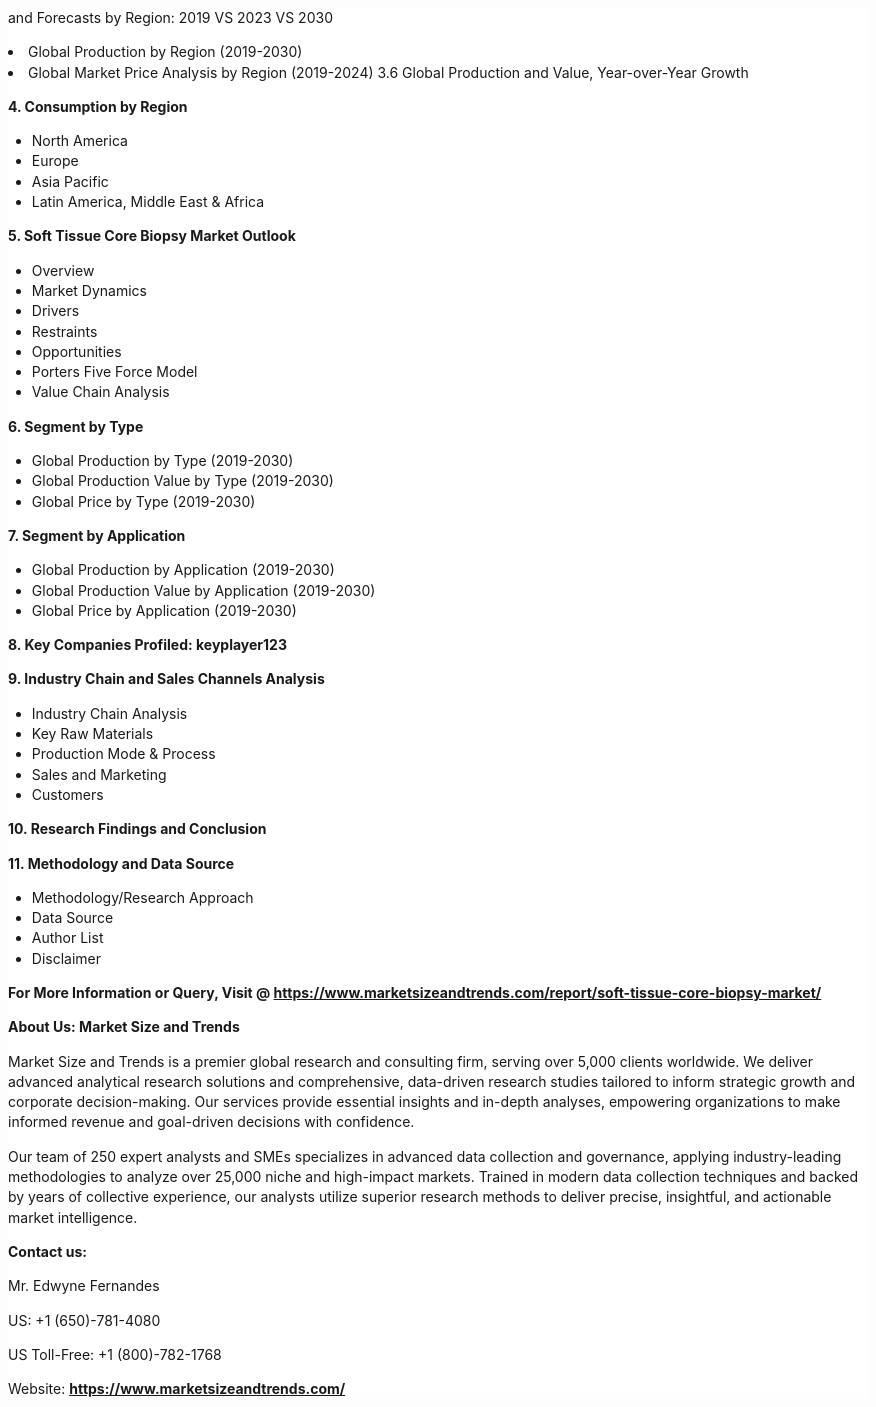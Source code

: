 and Forecasts by Region: 2019 VS 2023 VS 2030</li><li>Global Production by Region (2019-2030)</li><li>Global Market Price Analysis by Region (2019-2024) 3.6 Global Production and Value, Year-over-Year Growth</li></ul><p><strong>4. Consumption by Region</strong></p><ul><li>North America</li><li>Europe</li><li>Asia Pacific</li><li>Latin America, Middle East &amp; Africa</li></ul><p><strong>5. Soft Tissue Core Biopsy Market Outlook</strong></p><ul><li>Overview</li><li>Market Dynamics</li><li>Drivers</li><li>Restraints</li><li>Opportunities</li><li>Porters Five Force Model</li><li>Value Chain Analysis&nbsp;</li></ul><p><strong>6. Segment by Type</strong></p><ul><li>Global Production by Type (2019-2030)</li><li>Global Production Value by Type (2019-2030)</li><li>Global Price by Type (2019-2030)</li></ul><p><strong>7. Segment by Application</strong></p><ul><li>Global Production by Application (2019-2030)</li><li>Global Production Value by Application (2019-2030)</li><li>Global Price by Application (2019-2030)</li></ul><p><strong>8. Key Companies Profiled: keyplayer123</strong></p><p><strong>9. Industry Chain and Sales Channels Analysis</strong></p><ul><li>Industry Chain Analysis</li><li>Key Raw Materials</li><li>Production Mode &amp; Process</li><li>Sales and Marketing</li><li>Customers</li></ul><p><strong>10. Research Findings and Conclusion</strong></p><p><strong>11. Methodology and Data Source</strong></p><ul><li>Methodology/Research Approach</li><li>Data Source</li><li>Author List</li><li>Disclaimer</li></ul></p><p><strong>For More Information or Query, Visit @ <a href="https://www.marketsizeandtrends.com/report/soft-tissue-core-biopsy-market/">https://www.marketsizeandtrends.com/report/soft-tissue-core-biopsy-market/</a></strong></p><p><strong>About Us: Market Size and Trends</strong></p><p>Market Size and Trends is a premier global research and consulting firm, serving over 5,000 clients worldwide. We deliver advanced analytical research solutions and comprehensive, data-driven research studies tailored to inform strategic growth and corporate decision-making. Our services provide essential insights and in-depth analyses, empowering organizations to make informed revenue and goal-driven decisions with confidence.</p><p>Our team of 250 expert analysts and SMEs specializes in advanced data collection and governance, applying industry-leading methodologies to analyze over 25,000 niche and high-impact markets. Trained in modern data collection techniques and backed by years of collective experience, our analysts utilize superior research methods to deliver precise, insightful, and actionable market intelligence.</p><p><strong>Contact us:</strong></p><p>Mr. Edwyne Fernandes</p><p>US: +1 (650)-781-4080</p><p>US Toll-Free: +1 (800)-782-1768</p><p>Website: <strong><a href="https://www.marketsizeandtrends.com/">https://www.marketsizeandtrends.com/</a></strong></p>

